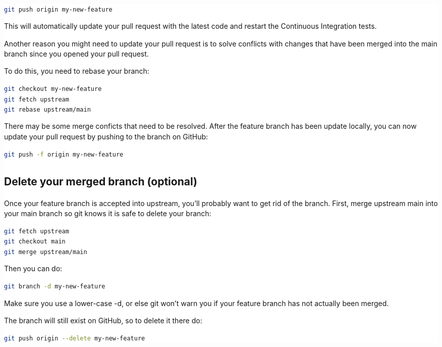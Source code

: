```sh
git push origin my-new-feature
```

This will automatically update your pull request with the latest code and restart the Continuous
Integration tests.

Another reason you might need to update your pull request is to solve conflicts with changes that
have been merged into the main branch since you opened your pull request.

To do this, you need to rebase your branch:

```sh
git checkout my-new-feature
git fetch upstream
git rebase upstream/main
```

There may be some merge conficts that need to be resolved. After the feature branch has been update
locally, you can now update your pull request by pushing to the branch on GitHub:

```sh
git push -f origin my-new-feature
```

## Delete your merged branch (optional)

Once your feature branch is accepted into upstream, you’ll probably want to get rid of the branch.
First, merge upstream main into your main branch so git knows it is safe to delete your branch:

```sh
git fetch upstream
git checkout main
git merge upstream/main
```

Then you can do:

```sh
git branch -d my-new-feature
```

Make sure you use a lower-case -d, or else git won’t warn you if your feature branch has not
actually been merged.

The branch will still exist on GitHub, so to delete it there do:

```sh
git push origin --delete my-new-feature
```
